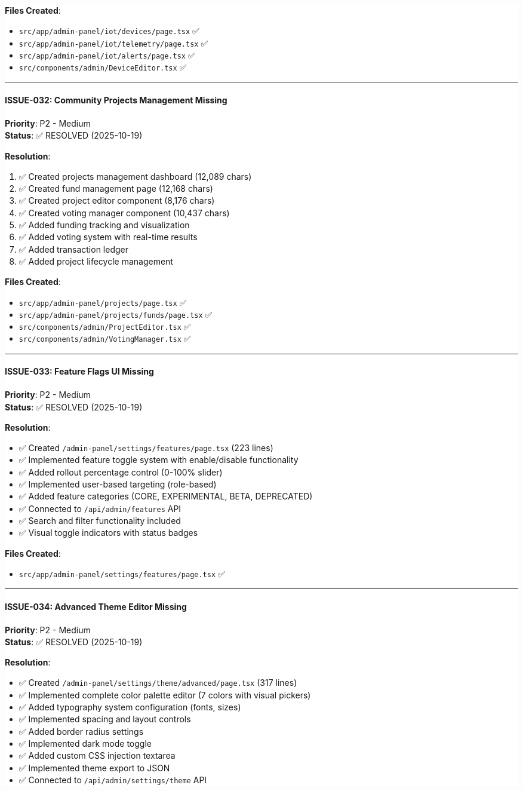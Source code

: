 **Files Created**:
- `src/app/admin-panel/iot/devices/page.tsx` ✅
- `src/app/admin-panel/iot/telemetry/page.tsx` ✅
- `src/app/admin-panel/iot/alerts/page.tsx` ✅
- `src/components/admin/DeviceEditor.tsx` ✅

---

#### ISSUE-032: Community Projects Management Missing
**Priority**: P2 - Medium  
**Status**: ✅ RESOLVED (2025-10-19)  

**Resolution**:
1. ✅ Created projects management dashboard (12,089 chars)
2. ✅ Created fund management page (12,168 chars)
3. ✅ Created project editor component (8,176 chars)
4. ✅ Created voting manager component (10,437 chars)
5. ✅ Added funding tracking and visualization
6. ✅ Added voting system with real-time results
7. ✅ Added transaction ledger
8. ✅ Added project lifecycle management

**Files Created**:
- `src/app/admin-panel/projects/page.tsx` ✅
- `src/app/admin-panel/projects/funds/page.tsx` ✅
- `src/components/admin/ProjectEditor.tsx` ✅
- `src/components/admin/VotingManager.tsx` ✅

---

#### ISSUE-033: Feature Flags UI Missing
**Priority**: P2 - Medium  
**Status**: ✅ RESOLVED (2025-10-19)

**Resolution**:
- ✅ Created `/admin-panel/settings/features/page.tsx` (223 lines)
- ✅ Implemented feature toggle system with enable/disable functionality
- ✅ Added rollout percentage control (0-100% slider)
- ✅ Implemented user-based targeting (role-based)
- ✅ Added feature categories (CORE, EXPERIMENTAL, BETA, DEPRECATED)
- ✅ Connected to `/api/admin/features` API
- ✅ Search and filter functionality included
- ✅ Visual toggle indicators with status badges

**Files Created**:
- `src/app/admin-panel/settings/features/page.tsx` ✅

---

#### ISSUE-034: Advanced Theme Editor Missing
**Priority**: P2 - Medium  
**Status**: ✅ RESOLVED (2025-10-19)

**Resolution**:
- ✅ Created `/admin-panel/settings/theme/advanced/page.tsx` (317 lines)
- ✅ Implemented complete color palette editor (7 colors with visual pickers)
- ✅ Added typography system configuration (fonts, sizes)
- ✅ Implemented spacing and layout controls
- ✅ Added border radius settings
- ✅ Implemented dark mode toggle
- ✅ Added custom CSS injection textarea
- ✅ Implemented theme export to JSON
- ✅ Connected to `/api/admin/settings/theme` API
